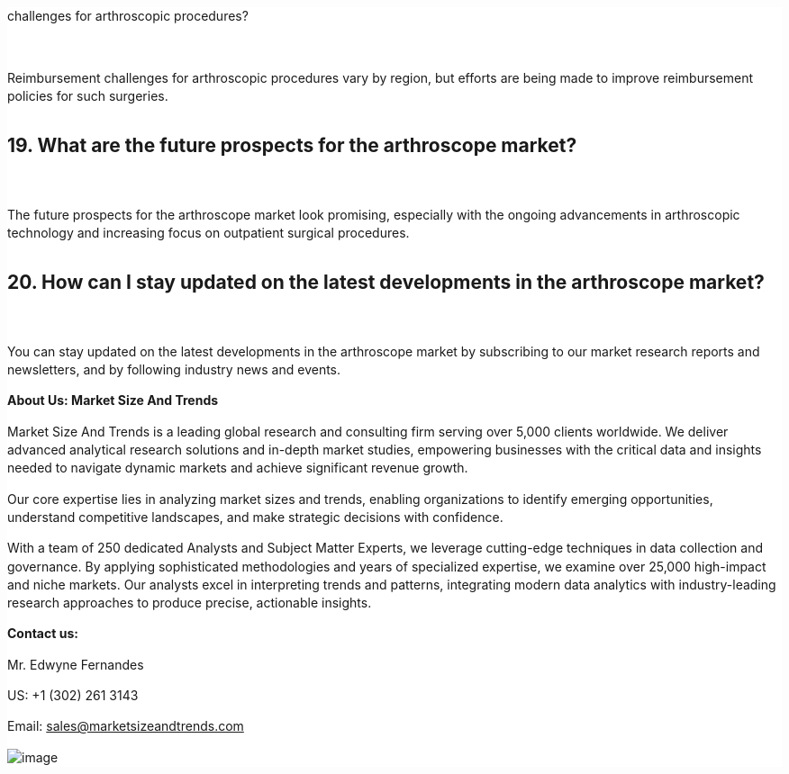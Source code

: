 challenges for arthroscopic procedures?</h2><p>&nbsp;</p><p>Reimbursement challenges for arthroscopic procedures vary by region, but efforts are being made to improve reimbursement policies for such surgeries.</p><h2>19. What are the future prospects for the arthroscope market?</h2><p>&nbsp;</p><p>The future prospects for the arthroscope market look promising, especially with the ongoing advancements in arthroscopic technology and increasing focus on outpatient surgical procedures.</p><h2>20. How can I stay updated on the latest developments in the arthroscope market?</h2><p>&nbsp;</p><p>You can stay updated on the latest developments in the arthroscope market by subscribing to our market research reports and newsletters, and by following industry news and events.</p></body></html></p><p><strong>About Us:&nbsp;Market Size And Trends</strong></p><p>Market Size And Trends&nbsp;is a leading global research and consulting firm serving over 5,000 clients worldwide. We deliver advanced analytical research solutions and in-depth market studies, empowering businesses with the critical data and insights needed to navigate dynamic markets and achieve significant revenue growth.</p><p>Our core expertise lies in analyzing market sizes and trends, enabling organizations to identify emerging opportunities, understand competitive landscapes, and make strategic decisions with confidence.</p><p>With a team of 250 dedicated Analysts and Subject Matter Experts, we leverage cutting-edge techniques in data collection and governance. By applying sophisticated methodologies and years of specialized expertise, we examine over 25,000 high-impact and niche markets. Our analysts excel in interpreting trends and patterns, integrating modern data analytics with industry-leading research approaches to produce precise, actionable insights.</p><p><strong>Contact us:</strong></p><p>Mr. Edwyne Fernandes</p><p>US: +1 (302) 261 3143</p><p>Email: <a href="mailto:sales@marketsizeandtrends.com">sales@marketsizeandtrends.com</a>&nbsp;</p>
![image](https://github.com/user-attachments/assets/f95283ee-5c57-4d27-844d-adb766aab6c5)
